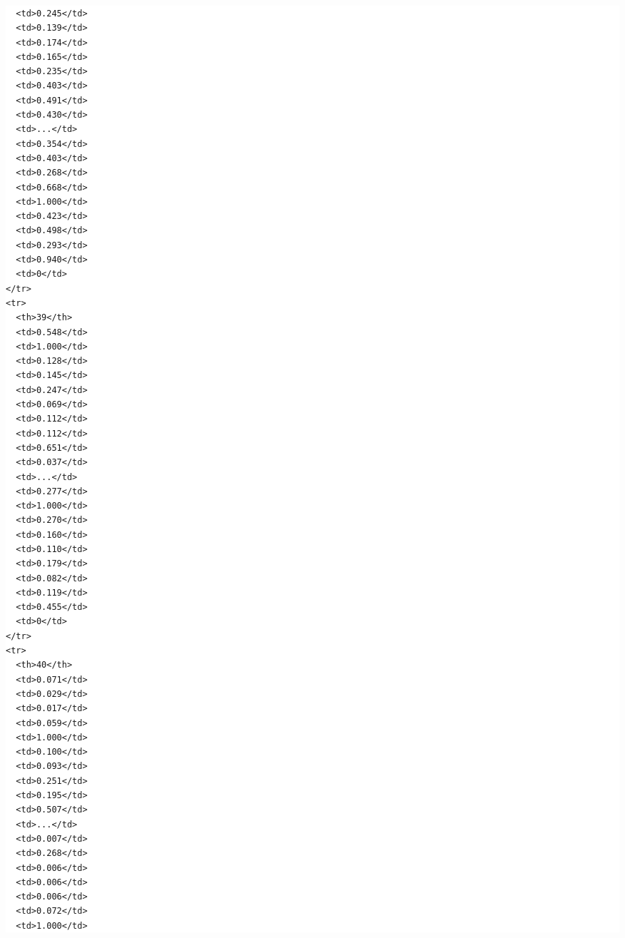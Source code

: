       <td>0.245</td>
      <td>0.139</td>
      <td>0.174</td>
      <td>0.165</td>
      <td>0.235</td>
      <td>0.403</td>
      <td>0.491</td>
      <td>0.430</td>
      <td>...</td>
      <td>0.354</td>
      <td>0.403</td>
      <td>0.268</td>
      <td>0.668</td>
      <td>1.000</td>
      <td>0.423</td>
      <td>0.498</td>
      <td>0.293</td>
      <td>0.940</td>
      <td>0</td>
    </tr>
    <tr>
      <th>39</th>
      <td>0.548</td>
      <td>1.000</td>
      <td>0.128</td>
      <td>0.145</td>
      <td>0.247</td>
      <td>0.069</td>
      <td>0.112</td>
      <td>0.112</td>
      <td>0.651</td>
      <td>0.037</td>
      <td>...</td>
      <td>0.277</td>
      <td>1.000</td>
      <td>0.270</td>
      <td>0.160</td>
      <td>0.110</td>
      <td>0.179</td>
      <td>0.082</td>
      <td>0.119</td>
      <td>0.455</td>
      <td>0</td>
    </tr>
    <tr>
      <th>40</th>
      <td>0.071</td>
      <td>0.029</td>
      <td>0.017</td>
      <td>0.059</td>
      <td>1.000</td>
      <td>0.100</td>
      <td>0.093</td>
      <td>0.251</td>
      <td>0.195</td>
      <td>0.507</td>
      <td>...</td>
      <td>0.007</td>
      <td>0.268</td>
      <td>0.006</td>
      <td>0.006</td>
      <td>0.006</td>
      <td>0.072</td>
      <td>1.000</td>
